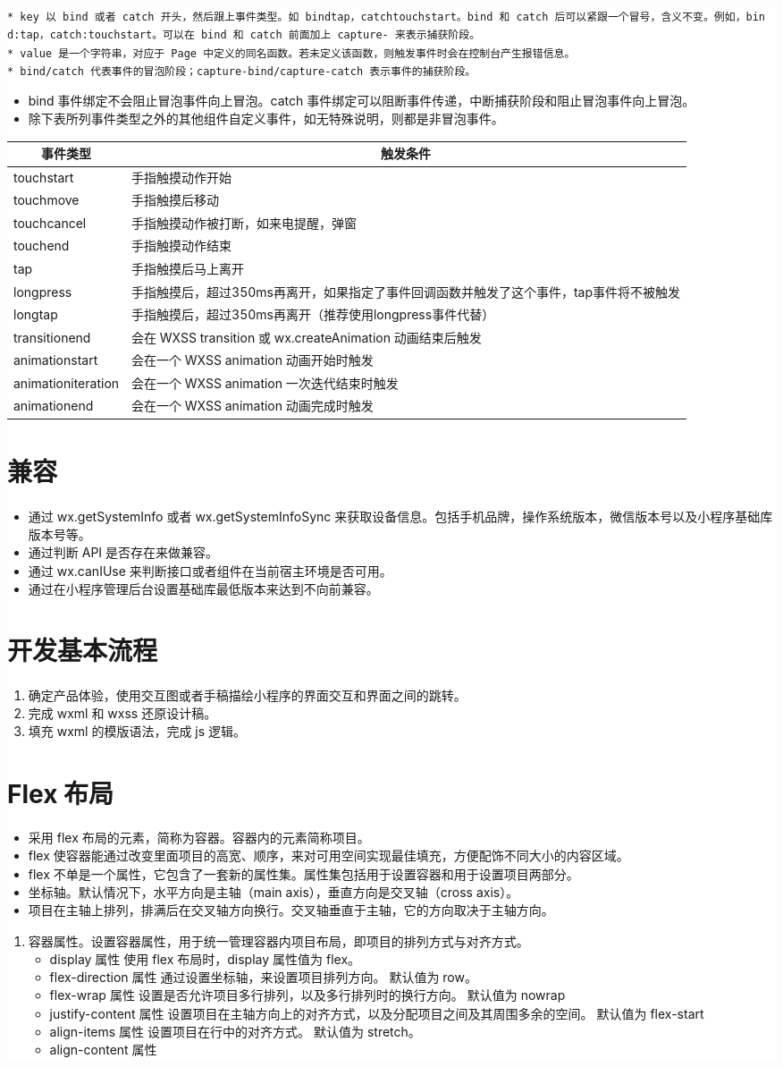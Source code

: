     * key 以 bind 或者 catch 开头，然后跟上事件类型。如 bindtap，catchtouchstart。bind 和 catch 后可以紧跟一个冒号，含义不变。例如，bind:tap，catch:touchstart。可以在 bind 和 catch 前面加上 capture- 来表示捕获阶段。
    * value 是一个字符串，对应于 Page 中定义的同名函数。若未定义该函数，则触发事件时会在控制台产生报错信息。
    * bind/catch 代表事件的冒泡阶段；capture-bind/capture-catch 表示事件的捕获阶段。
* bind 事件绑定不会阻止冒泡事件向上冒泡。catch 事件绑定可以阻断事件传递，中断捕获阶段和阻止冒泡事件向上冒泡。
* 除下表所列事件类型之外的其他组件自定义事件，如无特殊说明，则都是非冒泡事件。

|事件类型|触发条件|
|----|------|
|touchstart|手指触摸动作开始|
|touchmove|手指触摸后移动|
|touchcancel|手指触摸动作被打断，如来电提醒，弹窗|
|touchend|手指触摸动作结束|
|tap|手指触摸后马上离开|
|longpress|手指触摸后，超过350ms再离开，如果指定了事件回调函数并触发了这个事件，tap事件将不被触发|
|longtap|手指触摸后，超过350ms再离开（推荐使用longpress事件代替）|
|transitionend|会在 WXSS transition 或 wx.createAnimation 动画结束后触发|
|animationstart|会在一个 WXSS animation 动画开始时触发|
|animationiteration|会在一个 WXSS animation 一次迭代结束时触发|
|animationend|会在一个 WXSS animation 动画完成时触发|

# 兼容
* 通过 wx.getSystemInfo 或者 wx.getSystemInfoSync 来获取设备信息。包括手机品牌，操作系统版本，微信版本号以及小程序基础库版本号等。
* 通过判断 API 是否存在来做兼容。
* 通过 wx.canIUse 来判断接口或者组件在当前宿主环境是否可用。
* 通过在小程序管理后台设置基础库最低版本来达到不向前兼容。
# 开发基本流程
1. 确定产品体验，使用交互图或者手稿描绘小程序的界面交互和界面之间的跳转。
2. 完成 wxml 和 wxss 还原设计稿。
3. 填充 wxml 的模版语法，完成 js 逻辑。
# Flex 布局
* 采用 flex 布局的元素，简称为容器。容器内的元素简称项目。
* flex 使容器能通过改变里面项目的高宽、顺序，来对可用空间实现最佳填充，方便配饰不同大小的内容区域。
* flex 不单是一个属性，它包含了一套新的属性集。属性集包括用于设置容器和用于设置项目两部分。
* 坐标轴。默认情况下，水平方向是主轴（main axis），垂直方向是交叉轴（cross axis）。
* 项目在主轴上排列，排满后在交叉轴方向换行。交叉轴垂直于主轴，它的方向取决于主轴方向。
1. 容器属性。设置容器属性，用于统一管理容器内项目布局，即项目的排列方式与对齐方式。
    * display 属性
    使用 flex 布局时，display 属性值为 flex。
    * flex-direction 属性
    通过设置坐标轴，来设置项目排列方向。
    默认值为 row。
    * flex-wrap 属性
    设置是否允许项目多行排列，以及多行排列时的换行方向。
    默认值为 nowrap
    * justify-content 属性
    设置项目在主轴方向上的对齐方式，以及分配项目之间及其周围多余的空间。
    默认值为 flex-start
    * align-items 属性
    设置项目在行中的对齐方式。
    默认值为 stretch。
    * align-content 属性